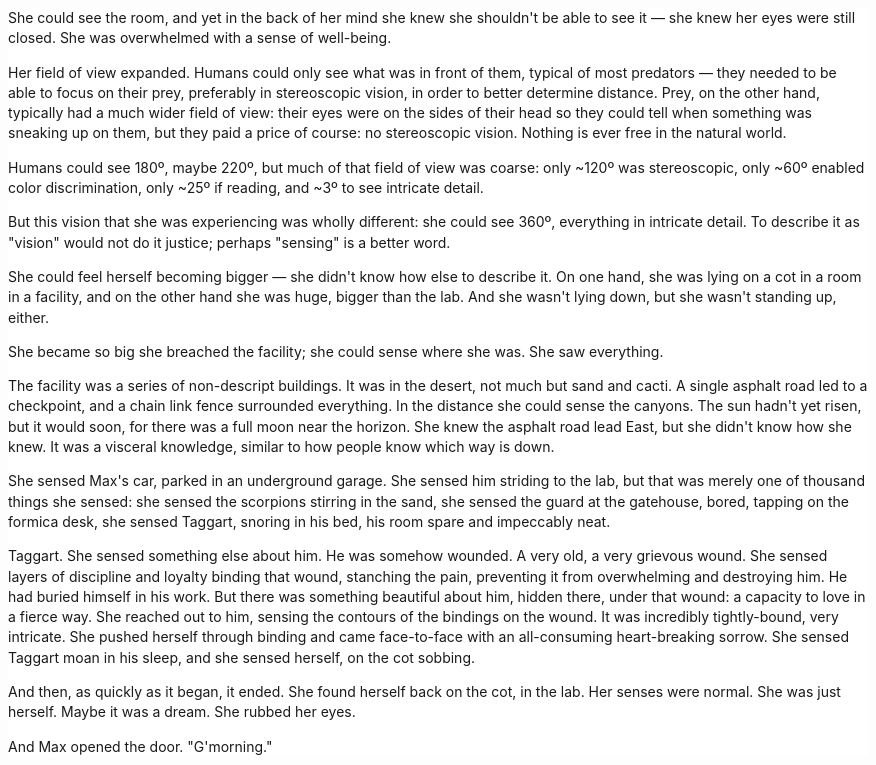 She could see the room, and yet in the back of her mind she knew she shouldn't
be able to see it — she knew her eyes were still closed. She was overwhelmed
with a sense of well-being.

Her field of view expanded. Humans could only see what was in front of them,
typical of most predators — they needed to be able to focus on their prey,
preferably in stereoscopic vision, in order to better determine distance. Prey,
on the other hand, typically had a much wider field of view: their eyes were on
the sides of their head so they could tell when something was sneaking up on
them, but they paid a price of course: no stereoscopic vision. Nothing is ever
free in the natural world.

Humans could see 180º, maybe 220º, but much of that field of view was coarse:
only ~120º was stereoscopic, only ~60º enabled color discrimination, only ~25º
if reading, and ~3º to see intricate detail.

But this vision that she was experiencing was wholly different: she could see
360º, everything in intricate detail. To describe it as "vision" would not do it
justice; perhaps "sensing" is a better word.

She could feel herself becoming bigger — she didn't know how else to describe
it. On one hand, she was lying on a cot in a room in a facility, and on the
other hand she was huge, bigger than the lab. And she wasn't lying down, but she
wasn't standing up, either.

She became so big she breached the facility; she could sense where she was. She
saw everything.

The facility was a series of non-descript buildings. It was in the desert, not
much but sand and cacti. A single asphalt road led to a checkpoint, and a chain
link fence surrounded everything. In the distance she could sense the canyons.
The sun hadn't yet risen, but it would soon, for there was a full moon near the
horizon. She knew the asphalt road lead East, but she didn't know how she knew.
It was a visceral knowledge, similar to how people know which way is down.

She sensed Max's car, parked in an underground garage. She sensed him striding
to the lab, but that was merely one of thousand things she sensed: she sensed
the scorpions stirring in the sand, she sensed the guard at the gatehouse,
bored, tapping on the formica desk, she sensed Taggart, snoring in his bed, his
room spare and impeccably neat.

Taggart. She sensed something else about him. He was somehow wounded. A very
old, a very grievous wound. She sensed layers of discipline and loyalty binding
that wound, stanching the pain, preventing it from overwhelming and destroying
him. He had buried himself in his work. But there was something beautiful about
him, hidden there, under that wound: a capacity to love in a fierce way. She
reached out to him, sensing the contours of the bindings on the wound. It was
incredibly tightly-bound, very intricate. She pushed herself through binding and
came face-to-face with an all-consuming heart-breaking sorrow. She sensed
Taggart moan in his sleep, and she sensed herself, on the cot sobbing.

And then, as quickly as it began, it ended. She found herself back on the cot,
in the lab. Her senses were normal. She was just herself. Maybe it was a dream.
She rubbed her eyes.

And Max opened the door. "G'morning."
